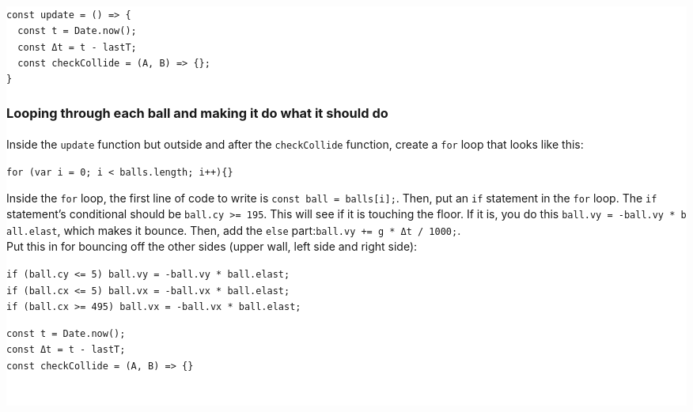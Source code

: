 <pre class=" language-javascript"><code class="prism  language-javascript"><span class="token keyword">const</span> <span class="token function-variable function">update</span> <span class="token operator">=</span> <span class="token punctuation">(</span><span class="token punctuation">)</span> <span class="token operator">=&gt;</span> <span class="token punctuation">{</span>
  <span class="token keyword">const</span> t <span class="token operator">=</span> Date<span class="token punctuation">.</span><span class="token function">now</span><span class="token punctuation">(</span><span class="token punctuation">)</span><span class="token punctuation">;</span>
  <span class="token keyword">const</span> Δt <span class="token operator">=</span> t <span class="token operator">-</span> lastT<span class="token punctuation">;</span>
  <span class="token keyword">const</span> <span class="token function-variable function">checkCollide</span> <span class="token operator">=</span> <span class="token punctuation">(</span>A<span class="token punctuation">,</span> B<span class="token punctuation">)</span> <span class="token operator">=&gt;</span> <span class="token punctuation">{</span><span class="token punctuation">}</span><span class="token punctuation">;</span>
<span class="token punctuation">}</span>
</code></pre>
<h3 id="looping-through-each-ball-and-making-it-do-what-it-should-do">Looping through each ball and making it do what it should do</h3>
<p>Inside the <code>update</code> function but outside and after the <code>checkCollide</code> function, create a <code>for</code> loop that looks like this:</p>
<pre class=" language-javascript"><code class="prism  language-javascript"><span class="token keyword">for</span> <span class="token punctuation">(</span><span class="token keyword">var</span> i <span class="token operator">=</span> <span class="token number">0</span><span class="token punctuation">;</span> i <span class="token operator">&lt;</span> balls<span class="token punctuation">.</span>length<span class="token punctuation">;</span> i<span class="token operator">++</span><span class="token punctuation">)</span><span class="token punctuation">{</span><span class="token punctuation">}</span>
</code></pre>
<p>Inside the <code>for</code> loop, the first line of code to write is <code>const ball = balls[i];</code>. Then, put an <code>if</code> statement in the <code>for</code> loop. The <code>if</code> statement’s conditional should be <code>ball.cy &gt;= 195</code>. This will see if it is touching the floor. If it is, you do this <code>ball.vy = -ball.vy * ball.elast</code>, which makes it bounce. Then, add the <code>else</code> part:<code>ball.vy += g * Δt / 1000;</code>.<br>
Put this in for bouncing off the other sides (upper wall, left side and right side):</p>
<pre class=" language-javascript"><code class="prism  language-javascript"><span class="token keyword">if</span> <span class="token punctuation">(</span>ball<span class="token punctuation">.</span>cy <span class="token operator">&lt;=</span> <span class="token number">5</span><span class="token punctuation">)</span> ball<span class="token punctuation">.</span>vy <span class="token operator">=</span> <span class="token operator">-</span>ball<span class="token punctuation">.</span>vy <span class="token operator">*</span> ball<span class="token punctuation">.</span>elast<span class="token punctuation">;</span>
<span class="token keyword">if</span> <span class="token punctuation">(</span>ball<span class="token punctuation">.</span>cx <span class="token operator">&lt;=</span> <span class="token number">5</span><span class="token punctuation">)</span> ball<span class="token punctuation">.</span>vx <span class="token operator">=</span> <span class="token operator">-</span>ball<span class="token punctuation">.</span>vx <span class="token operator">*</span> ball<span class="token punctuation">.</span>elast<span class="token punctuation">;</span>
<span class="token keyword">if</span> <span class="token punctuation">(</span>ball<span class="token punctuation">.</span>cx <span class="token operator">&gt;=</span> <span class="token number">495</span><span class="token punctuation">)</span> ball<span class="token punctuation">.</span>vx <span class="token operator">=</span> <span class="token operator">-</span>ball<span class="token punctuation">.</span>vx <span class="token operator">*</span> ball<span class="token punctuation">.</span>elast<span class="token punctuation">;</span>
</code></pre>
<pre class=" language-javascript"><code class="prism  language-javascript"><span class="token keyword">const</span> t <span class="token operator">=</span> Date<span class="token punctuation">.</span><span class="token function">now</span><span class="token punctuation">(</span><span class="token punctuation">)</span><span class="token punctuation">;</span>
<span class="token keyword">const</span> Δt <span class="token operator">=</span> t <span class="token operator">-</span> lastT<span class="token punctuation">;</span>
<span class="token keyword">const</span> <span class="token function-variable function">checkCollide</span> <span class="token operator">=</span> <span class="token punctuation">(</span>A<span class="token punctuation">,</span> B<span class="token punctuation">)</span> <span class="token operator">=&gt;</span> <span class="token punctuation">{</span><span class="token punctuation">}</span>